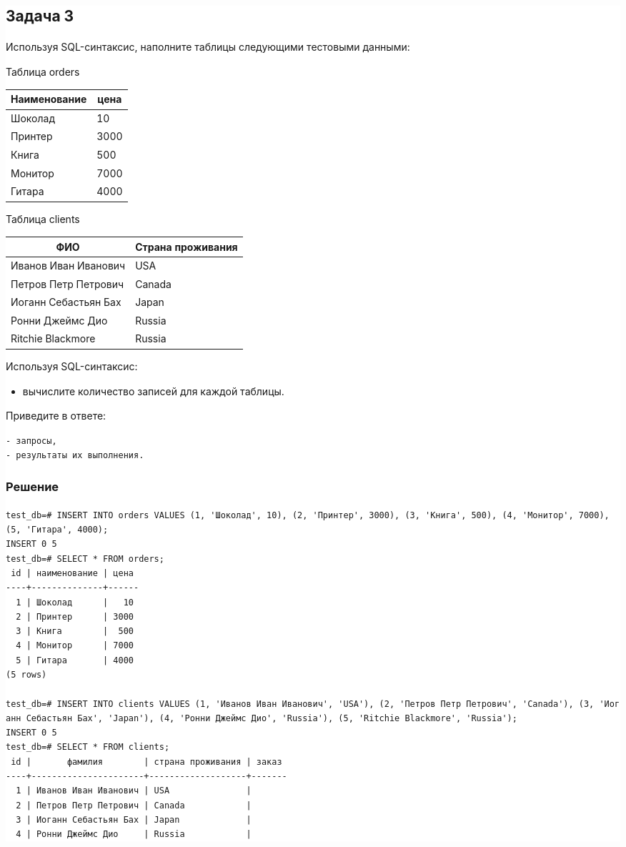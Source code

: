 
## Задача 3

Используя SQL-синтаксис, наполните таблицы следующими тестовыми данными:

Таблица orders

|Наименование|цена|
|------------|----|
|Шоколад| 10 |
|Принтер| 3000 |
|Книга| 500 |
|Монитор| 7000|
|Гитара| 4000|

Таблица clients

|ФИО|Страна проживания|
|------------|----|
|Иванов Иван Иванович| USA |
|Петров Петр Петрович| Canada |
|Иоганн Себастьян Бах| Japan |
|Ронни Джеймс Дио| Russia|
|Ritchie Blackmore| Russia|

Используя SQL-синтаксис:
- вычислите количество записей для каждой таблицы.

Приведите в ответе:

    - запросы,
    - результаты их выполнения.

### Решение

```
test_db=# INSERT INTO orders VALUES (1, 'Шоколад', 10), (2, 'Принтер', 3000), (3, 'Книга', 500), (4, 'Монитор', 7000), (5, 'Гитара', 4000);
INSERT 0 5
test_db=# SELECT * FROM orders;
 id | наименование | цена
----+--------------+------
  1 | Шоколад      |   10
  2 | Принтер      | 3000
  3 | Книга        |  500
  4 | Монитор      | 7000
  5 | Гитара       | 4000
(5 rows)

test_db=# INSERT INTO clients VALUES (1, 'Иванов Иван Иванович', 'USA'), (2, 'Петров Петр Петрович', 'Canada'), (3, 'Иоганн Себастьян Бах', 'Japan'), (4, 'Ронни Джеймс Дио', 'Russia'), (5, 'Ritchie Blackmore', 'Russia');
INSERT 0 5
test_db=# SELECT * FROM clients;
 id |       фамилия        | страна проживания | заказ
----+----------------------+-------------------+-------
  1 | Иванов Иван Иванович | USA               |
  2 | Петров Петр Петрович | Canada            |
  3 | Иоганн Себастьян Бах | Japan             |
  4 | Ронни Джеймс Дио     | Russia            |
```